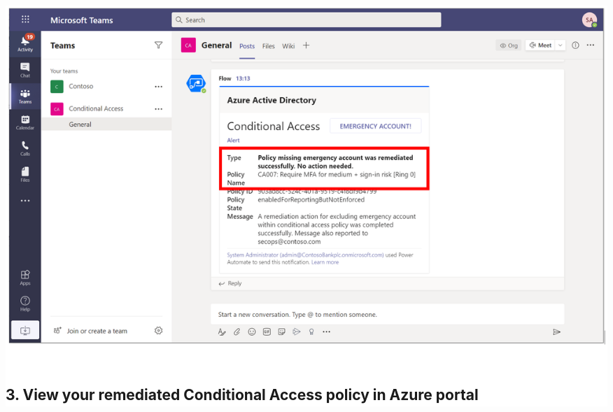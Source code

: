 ![Notification](/media/EmergencyAccounts-Step2.PNG)
<br /> 
<br /> 
## 3. View your remediated Conditional Access policy in Azure portal
